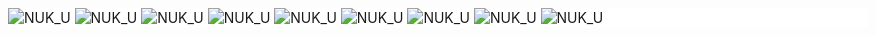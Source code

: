 ![NUK_U](../figures/aws-l3_versus_aws-l3-dev_20240716/NUK_U_0.png)
![NUK_U](../figures/aws-l3_versus_aws-l3-dev_20240716/NUK_U_1.png)
![NUK_U](../figures/aws-l3_versus_aws-l3-dev_20240716/NUK_U_2.png)
![NUK_U](../figures/aws-l3_versus_aws-l3-dev_20240716/NUK_U_3.png)
![NUK_U](../figures/aws-l3_versus_aws-l3-dev_20240716/NUK_U_4.png)
![NUK_U](../figures/aws-l3_versus_aws-l3-dev_20240716/NUK_U_5.png)
![NUK_U](../figures/aws-l3_versus_aws-l3-dev_20240716/NUK_U_6.png)
![NUK_U](../figures/aws-l3_versus_aws-l3-dev_20240716/NUK_U_7.png)
![NUK_U](../figures/aws-l3_versus_aws-l3-dev_20240716/NUK_U_8.png)
